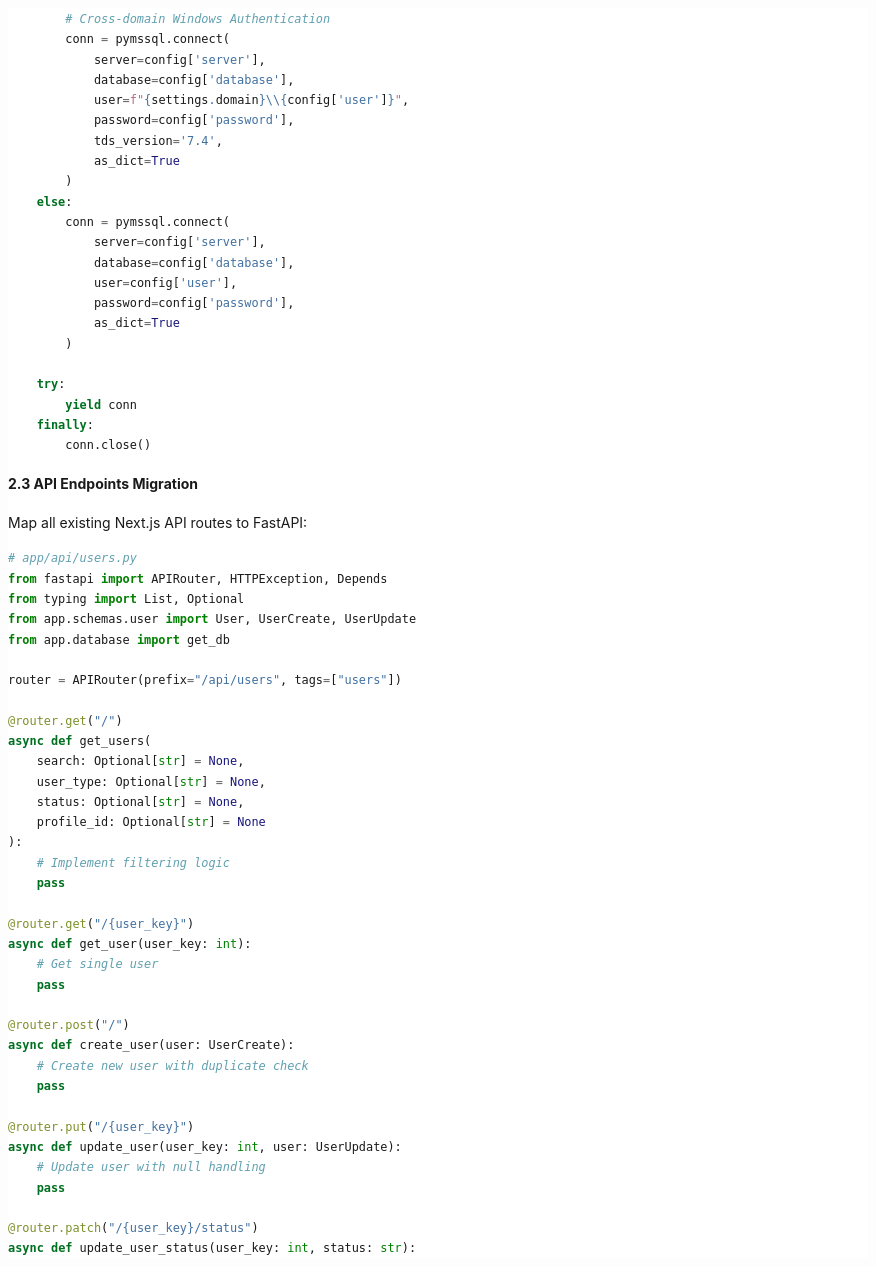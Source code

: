 ```python
        # Cross-domain Windows Authentication
        conn = pymssql.connect(
            server=config['server'],
            database=config['database'],
            user=f"{settings.domain}\\{config['user']}",
            password=config['password'],
            tds_version='7.4',
            as_dict=True
        )
    else:
        conn = pymssql.connect(
            server=config['server'],
            database=config['database'],
            user=config['user'],
            password=config['password'],
            as_dict=True
        )
    
    try:
        yield conn
    finally:
        conn.close()
```

#### 2.3 API Endpoints Migration

Map all existing Next.js API routes to FastAPI:

```python
# app/api/users.py
from fastapi import APIRouter, HTTPException, Depends
from typing import List, Optional
from app.schemas.user import User, UserCreate, UserUpdate
from app.database import get_db

router = APIRouter(prefix="/api/users", tags=["users"])

@router.get("/")
async def get_users(
    search: Optional[str] = None,
    user_type: Optional[str] = None,
    status: Optional[str] = None,
    profile_id: Optional[str] = None
):
    # Implement filtering logic
    pass

@router.get("/{user_key}")
async def get_user(user_key: int):
    # Get single user
    pass

@router.post("/")
async def create_user(user: UserCreate):
    # Create new user with duplicate check
    pass

@router.put("/{user_key}")
async def update_user(user_key: int, user: UserUpdate):
    # Update user with null handling
    pass

@router.patch("/{user_key}/status")
async def update_user_status(user_key: int, status: str):
```